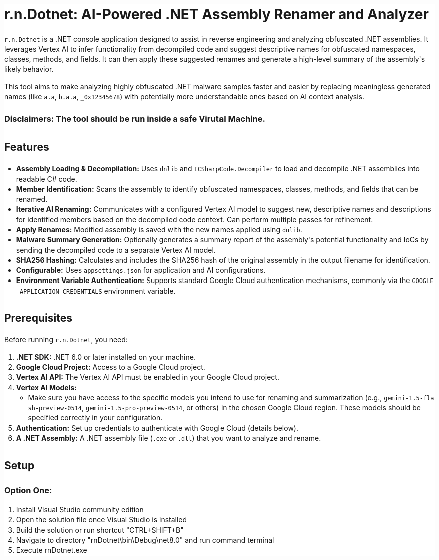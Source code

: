 # r.n.Dotnet: AI-Powered .NET Assembly Renamer and Analyzer

`r.n.Dotnet` is a .NET console application designed to assist in reverse engineering and analyzing obfuscated .NET assemblies. It leverages Vertex AI to infer functionality from decompiled code and suggest descriptive names for obfuscated namespaces, classes, methods, and fields. It can then apply these suggested renames and generate a high-level summary of the assembly's likely behavior.

This tool aims to make analyzing highly obfuscated .NET malware samples faster and easier by replacing meaningless generated names (like `a.a`, `b.a.a`, `_0x12345678`) with potentially more understandable ones based on AI context analysis.

### Disclaimers: The tool should be run inside a safe Virutal Machine.

## Features

*   **Assembly Loading & Decompilation:** Uses `dnlib` and `ICSharpCode.Decompiler` to load and decompile .NET assemblies into readable C# code.
*   **Member Identification:** Scans the assembly to identify obfuscated namespaces, classes, methods, and fields that can be renamed.
*   **Iterative AI Renaming:** Communicates with a configured Vertex AI model to suggest new, descriptive names and descriptions for identified members based on the decompiled code context. Can perform multiple passes for refinement.
*   **Apply Renames:** Modified assembly is saved with the new names applied using `dnlib`.
*   **Malware Summary Generation:** Optionally generates a summary report of the assembly's potential functionality and IoCs by sending the decompiled code to a separate Vertex AI model.
*   **SHA256 Hashing:** Calculates and includes the SHA256 hash of the original assembly in the output filename for identification.
*   **Configurable:** Uses `appsettings.json` for application and AI configurations.
*   **Environment Variable Authentication:** Supports standard Google Cloud authentication mechanisms, commonly via the `GOOGLE_APPLICATION_CREDENTIALS` environment variable.

## Prerequisites

Before running `r.n.Dotnet`, you need:

1.  **.NET SDK:** .NET 6.0 or later installed on your machine.
2.  **Google Cloud Project:** Access to a Google Cloud project.
3.  **Vertex AI API:** The Vertex AI API must be enabled in your Google Cloud project.
4.  **Vertex AI Models:**
    *   Make sure you have access to the specific models you intend to use for renaming and summarization (e.g., `gemini-1.5-flash-preview-0514`, `gemini-1.5-pro-preview-0514`, or others) in the chosen Google Cloud region. These models should be specified correctly in your configuration.
5.  **Authentication:** Set up credentials to authenticate with Google Cloud (details below).
6.  **A .NET Assembly:** A .NET assembly file (`.exe` or `.dll`) that you want to analyze and rename.

## Setup

### Option One:
1. Install Visual Studio community edition
2. Open the solution file once Visual Studio is installed
3. Build the solution or run shortcut "CTRL+SHIFT+B"
4. Navigate to directory "rnDotnet\bin\Debug\net8.0" and run command terminal
5. Execute rnDotnet.exe
